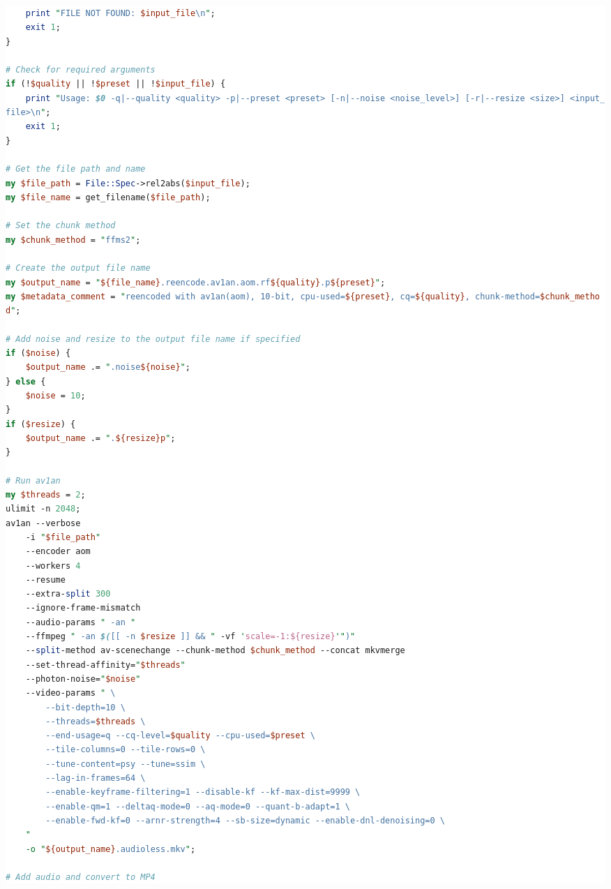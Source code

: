 ```perl
    print "FILE NOT FOUND: $input_file\n";
    exit 1;
}

# Check for required arguments
if (!$quality || !$preset || !$input_file) {
    print "Usage: $0 -q|--quality <quality> -p|--preset <preset> [-n|--noise <noise_level>] [-r|--resize <size>] <input_file>\n";
    exit 1;
}

# Get the file path and name
my $file_path = File::Spec->rel2abs($input_file);
my $file_name = get_filename($file_path);

# Set the chunk method
my $chunk_method = "ffms2";

# Create the output file name
my $output_name = "${file_name}.reencode.av1an.aom.rf${quality}.p${preset}";
my $metadata_comment = "reencoded with av1an(aom), 10-bit, cpu-used=${preset}, cq=${quality}, chunk-method=$chunk_method";

# Add noise and resize to the output file name if specified
if ($noise) {
    $output_name .= ".noise${noise}";
} else {
    $noise = 10;
}
if ($resize) {
    $output_name .= ".${resize}p";
}

# Run av1an
my $threads = 2;
ulimit -n 2048;
av1an --verbose
    -i "$file_path"
    --encoder aom
    --workers 4
    --resume
    --extra-split 300
    --ignore-frame-mismatch
    --audio-params " -an "
    --ffmpeg " -an $([[ -n $resize ]] && " -vf 'scale=-1:${resize}'")"
    --split-method av-scenechange --chunk-method $chunk_method --concat mkvmerge
    --set-thread-affinity="$threads"
    --photon-noise="$noise"
    --video-params " \
        --bit-depth=10 \
        --threads=$threads \
        --end-usage=q --cq-level=$quality --cpu-used=$preset \
        --tile-columns=0 --tile-rows=0 \
        --tune-content=psy --tune=ssim \
        --lag-in-frames=64 \
        --enable-keyframe-filtering=1 --disable-kf --kf-max-dist=9999 \
        --enable-qm=1 --deltaq-mode=0 --aq-mode=0 --quant-b-adapt=1 \
        --enable-fwd-kf=0 --arnr-strength=4 --sb-size=dynamic --enable-dnl-denoising=0 \
    "
    -o "${output_name}.audioless.mkv";

# Add audio and convert to MP4
```